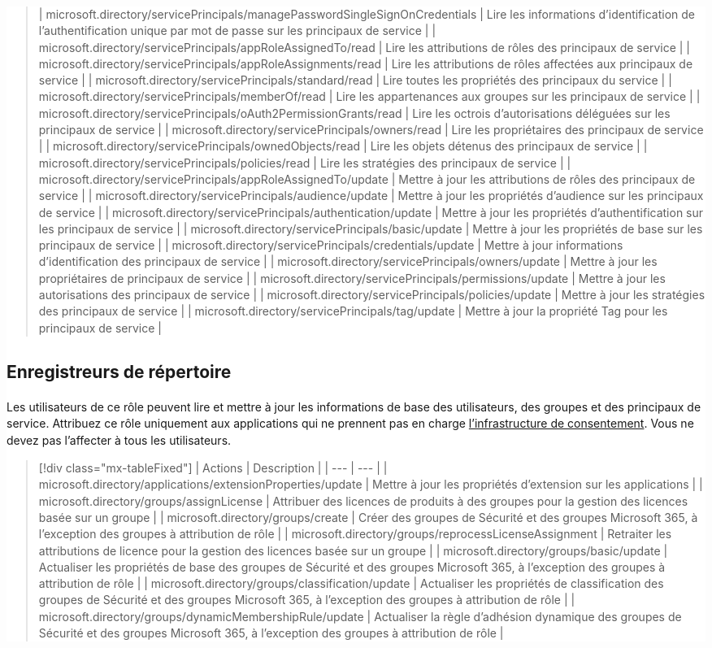 > | microsoft.directory/servicePrincipals/managePasswordSingleSignOnCredentials | Lire les informations d’identification de l’authentification unique par mot de passe sur les principaux de service |
> | microsoft.directory/servicePrincipals/appRoleAssignedTo/read | Lire les attributions de rôles des principaux de service |
> | microsoft.directory/servicePrincipals/appRoleAssignments/read | Lire les attributions de rôles affectées aux principaux de service |
> | microsoft.directory/servicePrincipals/standard/read | Lire toutes les propriétés des principaux du service |
> | microsoft.directory/servicePrincipals/memberOf/read | Lire les appartenances aux groupes sur les principaux de service |
> | microsoft.directory/servicePrincipals/oAuth2PermissionGrants/read | Lire les octrois d’autorisations déléguées sur les principaux de service |
> | microsoft.directory/servicePrincipals/owners/read | Lire les propriétaires des principaux de service |
> | microsoft.directory/servicePrincipals/ownedObjects/read | Lire les objets détenus des principaux de service |
> | microsoft.directory/servicePrincipals/policies/read | Lire les stratégies des principaux de service |
> | microsoft.directory/servicePrincipals/appRoleAssignedTo/update | Mettre à jour les attributions de rôles des principaux de service |
> | microsoft.directory/servicePrincipals/audience/update | Mettre à jour les propriétés d’audience sur les principaux de service |
> | microsoft.directory/servicePrincipals/authentication/update | Mettre à jour les propriétés d’authentification sur les principaux de service |
> | microsoft.directory/servicePrincipals/basic/update | Mettre à jour les propriétés de base sur les principaux de service |
> | microsoft.directory/servicePrincipals/credentials/update | Mettre à jour informations d’identification des principaux de service |
> | microsoft.directory/servicePrincipals/owners/update | Mettre à jour les propriétaires de principaux de service |
> | microsoft.directory/servicePrincipals/permissions/update | Mettre à jour les autorisations des principaux de service |
> | microsoft.directory/servicePrincipals/policies/update | Mettre à jour les stratégies des principaux de service |
> | microsoft.directory/servicePrincipals/tag/update | Mettre à jour la propriété Tag pour les principaux de service |

## <a name="directory-writers"></a>Enregistreurs de répertoire

Les utilisateurs de ce rôle peuvent lire et mettre à jour les informations de base des utilisateurs, des groupes et des principaux de service. Attribuez ce rôle uniquement aux applications qui ne prennent pas en charge [l’infrastructure de consentement](../develop/quickstart-register-app.md). Vous ne devez pas l’affecter à tous les utilisateurs.

> [!div class="mx-tableFixed"]
> | Actions | Description |
> | --- | --- |
> | microsoft.directory/applications/extensionProperties/update | Mettre à jour les propriétés d’extension sur les applications |
> | microsoft.directory/groups/assignLicense | Attribuer des licences de produits à des groupes pour la gestion des licences basée sur un groupe |
> | microsoft.directory/groups/create | Créer des groupes de Sécurité et des groupes Microsoft 365, à l’exception des groupes à attribution de rôle |
> | microsoft.directory/groups/reprocessLicenseAssignment | Retraiter les attributions de licence pour la gestion des licences basée sur un groupe |
> | microsoft.directory/groups/basic/update | Actualiser les propriétés de base des groupes de Sécurité et des groupes Microsoft 365, à l’exception des groupes à attribution de rôle |
> | microsoft.directory/groups/classification/update | Actualiser les propriétés de classification des groupes de Sécurité et des groupes Microsoft 365, à l’exception des groupes à attribution de rôle |
> | microsoft.directory/groups/dynamicMembershipRule/update | Actualiser la règle d’adhésion dynamique des groupes de Sécurité et des groupes Microsoft 365, à l’exception des groupes à attribution de rôle |
